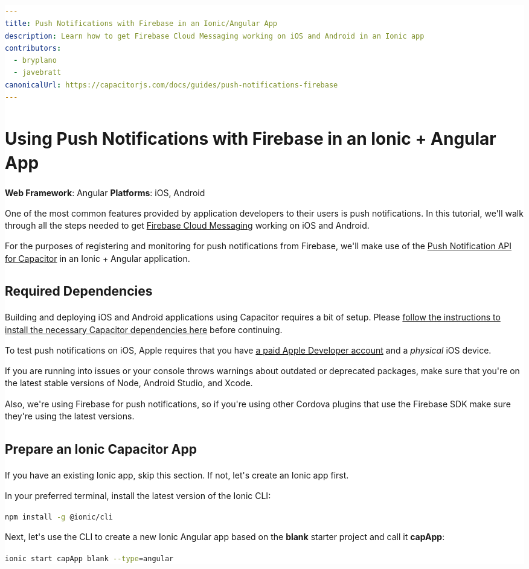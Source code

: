 ```yaml
---
title: Push Notifications with Firebase in an Ionic/Angular App
description: Learn how to get Firebase Cloud Messaging working on iOS and Android in an Ionic app
contributors:
  - bryplano
  - javebratt
canonicalUrl: https://capacitorjs.com/docs/guides/push-notifications-firebase
---
```


# Using Push Notifications with Firebase in an Ionic + Angular App

**Web Framework**: Angular
**Platforms**: iOS, Android

One of the most common features provided by application developers to their users is push notifications. In this tutorial, we'll walk through all the steps needed to get [Firebase Cloud Messaging](https://firebase.google.com/docs/cloud-messaging) working on iOS and Android.

For the purposes of registering and monitoring for push notifications from Firebase, we'll make use of the [Push Notification API for Capacitor](https://capacitorjs.com/docs/apis/push-notifications) in an Ionic + Angular application.

## Required Dependencies

Building and deploying iOS and Android applications using Capacitor requires a bit of setup. Please [follow the instructions to install the necessary Capacitor dependencies here](/docs/getting-started/dependencies) before continuing.

To test push notifications on iOS, Apple requires that you have [a paid Apple Developer account](https://developer.apple.com/) and a _physical_ iOS device.

If you are running into issues or your console throws warnings about outdated or deprecated packages, make sure that you're on the latest stable versions of Node, Android Studio, and Xcode.

Also, we're using Firebase for push notifications, so if you're using other Cordova plugins that use the Firebase SDK make sure they're using the latest versions.

## Prepare an Ionic Capacitor App

If you have an existing Ionic app, skip this section. If not, let's create an Ionic app first.

In your preferred terminal, install the latest version of the Ionic CLI:

```bash
npm install -g @ionic/cli
```

Next, let's use the CLI to create a new Ionic Angular app based on the **blank** starter project and call it **capApp**:

```bash
ionic start capApp blank --type=angular
```
